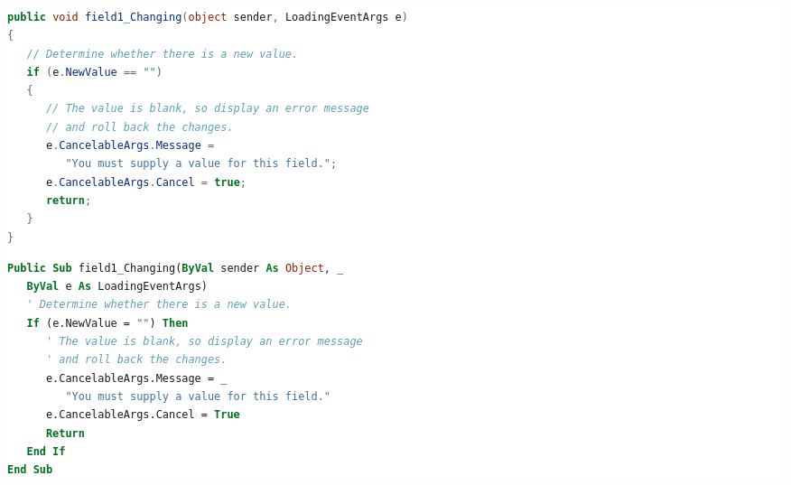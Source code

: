 ```cs
public void field1_Changing(object sender, LoadingEventArgs e)
{
   // Determine whether there is a new value.
   if (e.NewValue == "")
   {
      // The value is blank, so display an error message
      // and roll back the changes.
      e.CancelableArgs.Message = 
         "You must supply a value for this field.";
      e.CancelableArgs.Cancel = true;
      return;
   }
}
```

```vb
Public Sub field1_Changing(ByVal sender As Object, _
   ByVal e As LoadingEventArgs)
   ' Determine whether there is a new value.
   If (e.NewValue = "") Then
      ' The value is blank, so display an error message 
      ' and roll back the changes.
      e.CancelableArgs.Message = _
         "You must supply a value for this field."
      e.CancelableArgs.Cancel = True
      Return
   End If
End Sub
```



